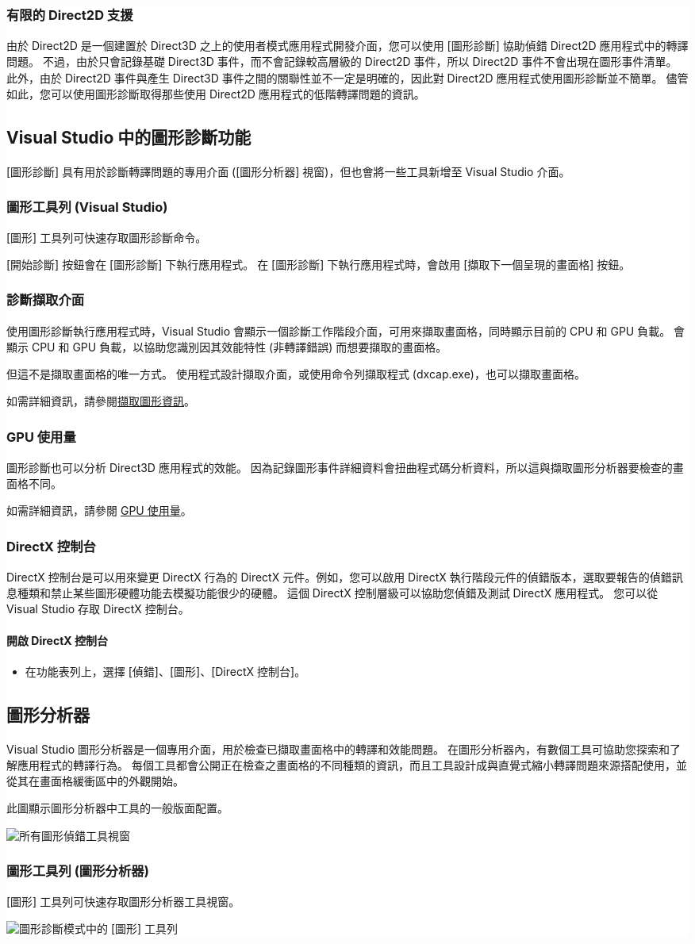### <a name="limited-direct2d-support"></a>有限的 Direct2D 支援
 由於 Direct2D 是一個建置於 Direct3D 之上的使用者模式應用程式開發介面，您可以使用 [圖形診斷] 協助偵錯 Direct2D 應用程式中的轉譯問題。 不過，由於只會記錄基礎 Direct3D 事件，而不會記錄較高層級的 Direct2D 事件，所以 Direct2D 事件不會出現在圖形事件清單。 此外，由於 Direct2D 事件與產生 Direct3D 事件之間的關聯性並不一定是明確的，因此對 Direct2D 應用程式使用圖形診斷並不簡單。 儘管如此，您可以使用圖形診斷取得那些使用 Direct2D 應用程式的低階轉譯問題的資訊。

## <a name="graphics-diagnostics-features-in-visual-studio"></a>Visual Studio 中的圖形診斷功能
 [圖形診斷] 具有用於診斷轉譯問題的專用介面 ([圖形分析器] 視窗)，但也會將一些工具新增至 Visual Studio 介面。

### <a name="the-graphics-toolbar-visual-studio"></a>圖形工具列 (Visual Studio)
 [圖形] 工具列可快速存取圖形診斷命令。

 [開始診斷] 按鈕會在 [圖形診斷] 下執行應用程式。 在 [圖形診斷] 下執行應用程式時，會啟用 [擷取下一個呈現的畫面格] 按鈕。

### <a name="diagnostics-capture-interface"></a>診斷擷取介面
 使用圖形診斷執行應用程式時，Visual Studio 會顯示一個診斷工作階段介面，可用來擷取畫面格，同時顯示目前的 CPU 和 GPU 負載。 會顯示 CPU 和 GPU 負載，以協助您識別因其效能特性 (非轉譯錯誤) 而想要擷取的畫面格。

 但這不是擷取畫面格的唯一方式。 使用程式設計擷取介面，或使用命令列擷取程式 (dxcap.exe)，也可以擷取畫面格。

 如需詳細資訊，請參閱[擷取圖形資訊](capturing-graphics-information.md)。

### <a name="gpu-usage"></a>GPU 使用量
 圖形診斷也可以分析 Direct3D 應用程式的效能。 因為記錄圖形事件詳細資料會扭曲程式碼分析資料，所以這與擷取圖形分析器要檢查的畫面格不同。

 如需詳細資訊，請參閱 [GPU 使用量](../../profiling/gpu-usage.md)。

### <a name="directx-control-panel"></a>DirectX 控制台
 DirectX 控制台是可以用來變更 DirectX 行為的 DirectX 元件。例如，您可以啟用 DirectX 執行階段元件的偵錯版本，選取要報告的偵錯訊息種類和禁止某些圖形硬體功能去模擬功能很少的硬體。 這個 DirectX 控制層級可以協助您偵錯及測試 DirectX 應用程式。 您可以從 Visual Studio 存取 DirectX 控制台。

#### <a name="to-open-the-directx-control-panel"></a>開啟 DirectX 控制台

- 在功能表列上，選擇 [偵錯]、[圖形]、[DirectX 控制台]。

## <a name="graphics-analyzer"></a>圖形分析器
 Visual Studio 圖形分析器是一個專用介面，用於檢查已擷取畫面格中的轉譯和效能問題。 在圖形分析器內，有數個工具可協助您探索和了解應用程式的轉譯行為。 每個工具都會公開正在檢查之畫面格的不同種類的資訊，而且工具設計成與直覺式縮小轉譯問題來源搭配使用，並從其在畫面格緩衝區中的外觀開始。

 此圖顯示圖形分析器中工具的一般版面配置。

 ![所有圖形偵錯工具視窗](media/graphicsdebuggerwindows.png "GraphicsDebuggerWindows")

### <a name="the-graphics-toolbar-graphics-analyzer"></a>圖形工具列 (圖形分析器)
 [圖形] 工具列可快速存取圖形分析器工具視窗。

 ![圖形診斷模式中的 [圖形] 工具列](media/vsg_toolbar.png "vsg_toolbar")
